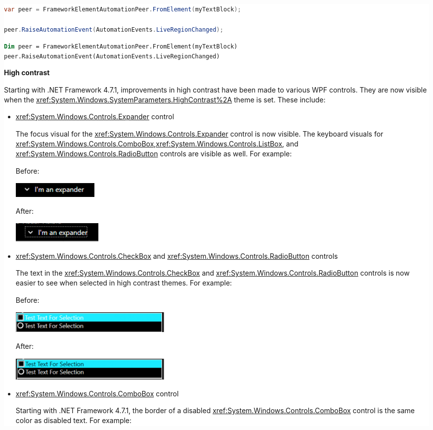 ```csharp
var peer = FrameworkElementAutomationPeer.FromElement(myTextBlock);

peer.RaiseAutomationEvent(AutomationEvents.LiveRegionChanged);
```

```vb
Dim peer = FrameworkElementAutomationPeer.FromElement(myTextBlock)
peer.RaiseAutomationEvent(AutomationEvents.LiveRegionChanged)

```

**High contrast**

Starting with .NET Framework 4.7.1, improvements in high contrast have been made to various WPF controls. They are now visible when the <xref:System.Windows.SystemParameters.HighContrast%2A> theme is set. These include:

- <xref:System.Windows.Controls.Expander> control

  The focus visual for the  <xref:System.Windows.Controls.Expander> control is now visible. The keyboard visuals for <xref:System.Windows.Controls.ComboBox>,<xref:System.Windows.Controls.ListBox>, and <xref:System.Windows.Controls.RadioButton> controls are visible as well. For example:

  Before: 

  ![Screenshot of the expander control with focus and no focus visual.](./media/whats-new-in-accessibility/expander-control-before.png)

  After: 

  ![Screenshot of the expander control with focus showing a dotted line around the control's text.](./media/whats-new-in-accessibility/expander-control-after.png)

- <xref:System.Windows.Controls.CheckBox> and <xref:System.Windows.Controls.RadioButton> controls

  The text in the <xref:System.Windows.Controls.CheckBox> and <xref:System.Windows.Controls.RadioButton> controls is now easier to see when selected in high contrast themes. For example:

  Before: 

  ![Screenshot of radio and check buttons with poor text visibility on high contrast themes.](./media/whats-new-in-accessibility/high-contrast-radio-button-before.png)

  After: 

  ![Screenshot of radio and check buttons with better text visibility on high contrast themes.](./media/whats-new-in-accessibility/high-contrast-radio-button-after.png)

- <xref:System.Windows.Controls.ComboBox> control

  Starting with .NET Framework 4.7.1, the border of a disabled <xref:System.Windows.Controls.ComboBox> control is the same color as disabled text. For example:
